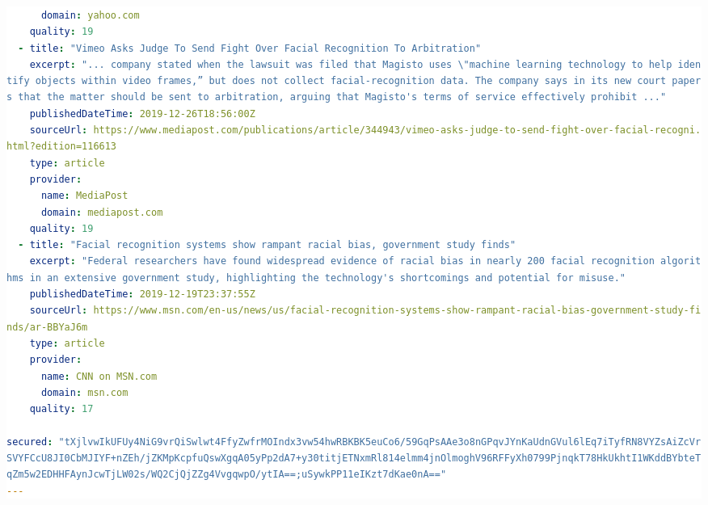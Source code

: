 ```yaml
      domain: yahoo.com
    quality: 19
  - title: "Vimeo Asks Judge To Send Fight Over Facial Recognition To Arbitration"
    excerpt: "... company stated when the lawsuit was filed that Magisto uses \"machine learning technology to help identify objects within video frames,” but does not collect facial-recognition data. The company says in its new court papers that the matter should be sent to arbitration, arguing that Magisto's terms of service effectively prohibit ..."
    publishedDateTime: 2019-12-26T18:56:00Z
    sourceUrl: https://www.mediapost.com/publications/article/344943/vimeo-asks-judge-to-send-fight-over-facial-recogni.html?edition=116613
    type: article
    provider:
      name: MediaPost
      domain: mediapost.com
    quality: 19
  - title: "Facial recognition systems show rampant racial bias, government study finds"
    excerpt: "Federal researchers have found widespread evidence of racial bias in nearly 200 facial recognition algorithms in an extensive government study, highlighting the technology's shortcomings and potential for misuse."
    publishedDateTime: 2019-12-19T23:37:55Z
    sourceUrl: https://www.msn.com/en-us/news/us/facial-recognition-systems-show-rampant-racial-bias-government-study-finds/ar-BBYaJ6m
    type: article
    provider:
      name: CNN on MSN.com
      domain: msn.com
    quality: 17

secured: "tXjlvwIkUFUy4NiG9vrQiSwlwt4FfyZwfrMOIndx3vw54hwRBKBK5euCo6/59GqPsAAe3o8nGPqvJYnKaUdnGVul6lEq7iTyfRN8VYZsAiZcVrSVYFCcU8JI0CbMJIYF+nZEh/jZKMpKcpfuQswXgqA05yPp2dA7+y30titjETNxmRl814elmm4jnOlmoghV96RFFyXh0799PjnqkT78HkUkhtI1WKddBYbteTqZm5w2EDHHFAynJcwTjLW02s/WQ2CjQjZZg4VvgqwpO/ytIA==;uSywkPP11eIKzt7dKae0nA=="
---
```


